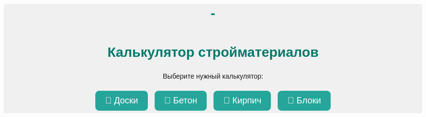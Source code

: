 # -<!DOCTYPE html>
<html lang="ru">
<head>
  <meta charset="UTF-8">
  <title>Калькулятор стройматериалов</title>
  <style>
    body { font-family: Arial; background: #f0f0f0; padding: 20px; text-align: center; }
    h1 { color: #00796b; }
    input, button {
      padding: 10px;
      margin: 5px;
      font-size: 16px;
    }
    .section {
      background: #fff;
      padding: 20px;
      border-radius: 10px;
      box-shadow: 0 0 10px #ccc;
      margin-top: 20px;
      display: none;
    }
    #result1, #result2, #result3, #result4 {
      font-size: 20px;
      color: #2e7d32;
      margin-top: 10px;
    }
    .btn-select {
      margin: 5px;
      padding: 10px 20px;
      font-size: 18px;
      background-color: #26a69a;
      color: white;
      border: none;
      border-radius: 8px;
      cursor: pointer;
    }
  </style>
</head>
<body>

  <h1>Калькулятор стройматериалов</h1>
  <p>Выберите нужный калькулятор:</p>

  <button class="btn-select" onclick="showCalc('wood')">📏 Доски</button>
  <button class="btn-select" onclick="showCalc('concrete')">🧱 Бетон</button>
  <button class="btn-select" onclick="showCalc('brick')">🧱 Кирпич</button>
  <button class="btn-select" onclick="showCalc('block')">🧊 Блоки</button>

  
  <div id="wood" class="section">
    <h2>Калькулятор досок</h2>
    <label>Ширина доски (см):</label><br>
    <input type="number" id="width"><br>
